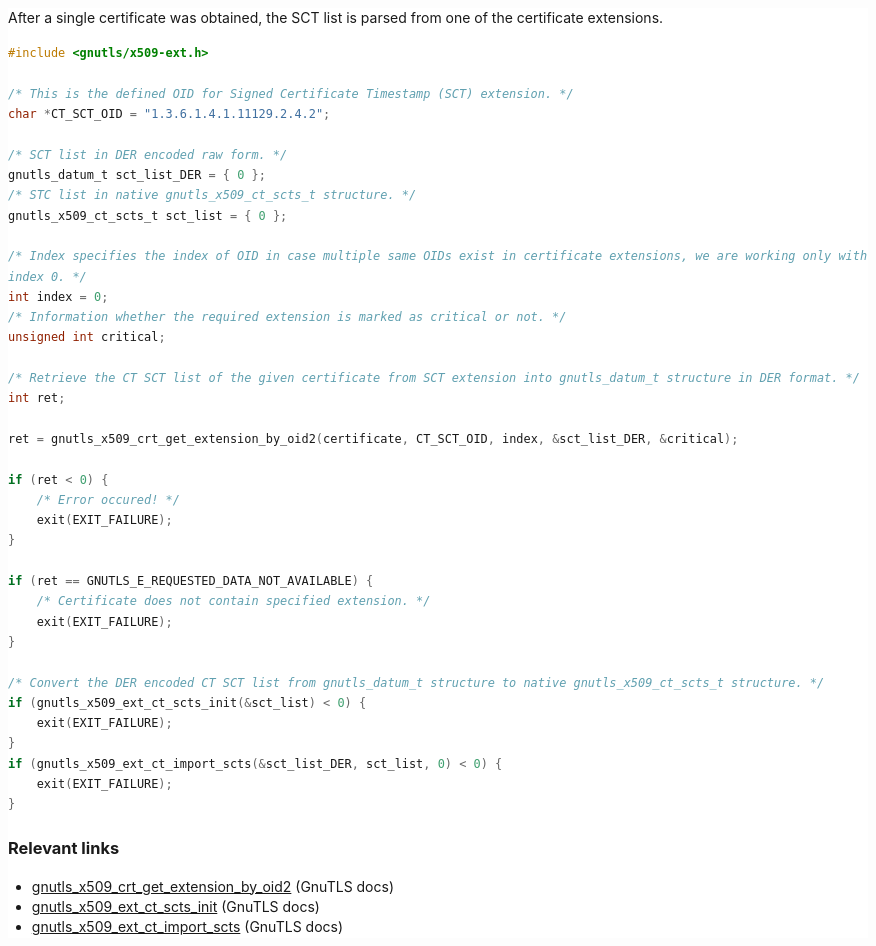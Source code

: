 After a single certificate was obtained, the SCT list is parsed from one of the certificate extensions.

```c
#include <gnutls/x509-ext.h>

/* This is the defined OID for Signed Certificate Timestamp (SCT) extension. */
char *CT_SCT_OID = "1.3.6.1.4.1.11129.2.4.2";

/* SCT list in DER encoded raw form. */
gnutls_datum_t sct_list_DER = { 0 };
/* STC list in native gnutls_x509_ct_scts_t structure. */
gnutls_x509_ct_scts_t sct_list = { 0 };

/* Index specifies the index of OID in case multiple same OIDs exist in certificate extensions, we are working only with index 0. */
int index = 0;
/* Information whether the required extension is marked as critical or not. */
unsigned int critical;

/* Retrieve the CT SCT list of the given certificate from SCT extension into gnutls_datum_t structure in DER format. */
int ret;

ret = gnutls_x509_crt_get_extension_by_oid2(certificate, CT_SCT_OID, index, &sct_list_DER, &critical);

if (ret < 0) {
    /* Error occured! */
    exit(EXIT_FAILURE);
}

if (ret == GNUTLS_E_REQUESTED_DATA_NOT_AVAILABLE) {
    /* Certificate does not contain specified extension. */
    exit(EXIT_FAILURE);
}

/* Convert the DER encoded CT SCT list from gnutls_datum_t structure to native gnutls_x509_ct_scts_t structure. */
if (gnutls_x509_ext_ct_scts_init(&sct_list) < 0) {
    exit(EXIT_FAILURE);
}
if (gnutls_x509_ext_ct_import_scts(&sct_list_DER, sct_list, 0) < 0) {
    exit(EXIT_FAILURE);
}
```

### Relevant links

- [gnutls_x509_crt_get_extension_by_oid2](https://www.gnutls.org/manual/gnutls.html#index-gnutls_005fx509_005fcrt_005fget_005fextension_005fby_005foid2) (GnuTLS docs)
- [gnutls_x509_ext_ct_scts_init](https://www.gnutls.org/manual/gnutls.html#index-gnutls_005fx509_005fext_005fct_005fscts_005finit) (GnuTLS docs)
- [gnutls_x509_ext_ct_import_scts](https://www.gnutls.org/manual/gnutls.html#index-gnutls_005fx509_005fext_005fct_005fimport_005fscts) (GnuTLS docs)
